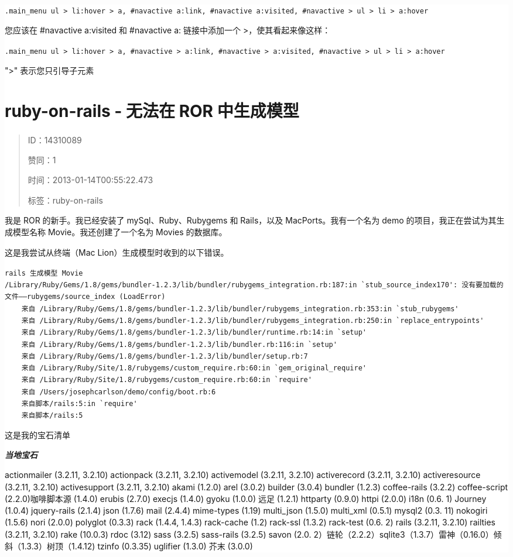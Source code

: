 ```
.main_menu ul > li:hover > a, #navactive a:link, #navactive a:visited, #navactive > ul > li > a:hover 
```

您应该在 #navactive a:visited 和 #navactive a: 链接中添加一个 >，使其看起来像这样：

```
.main_menu ul > li:hover > a, #navactive > a:link, #navactive > a:visited, #navactive > ul > li > a:hover 
```

">" 表示您只引导子元素

# ruby-on-rails - 无法在 ROR 中生成模型

> ID：14310089
> 
> 赞同：1
> 
> 时间：2013-01-14T00:55:22.473
> 
> 标签：ruby-on-rails

我是 ROR 的新手。我已经安装了 mySql、Ruby、Rubygems 和 Rails，以及 MacPorts。我有一个名为 demo 的项目，我正在尝试为其生成模型名称 Movie。我还创建了一个名为 Movies 的数据库。

这是我尝试从终端（Mac Lion）生成模型时收到的以下错误。

```
rails 生成模型 Movie
/Library/Ruby/Gems/1.8/gems/bundler-1.2.3/lib/bundler/rubygems_integration.rb:187:in `stub_source_index170': 没有要加载的文件——rubygems/source_index (LoadError)
    来自 /Library/Ruby/Gems/1.8/gems/bundler-1.2.3/lib/bundler/rubygems_integration.rb:353:in `stub_rubygems'
    来自 /Library/Ruby/Gems/1.8/gems/bundler-1.2.3/lib/bundler/rubygems_integration.rb:250:in `replace_entrypoints'
    来自 /Library/Ruby/Gems/1.8/gems/bundler-1.2.3/lib/bundler/runtime.rb:14:in `setup'
    来自 /Library/Ruby/Gems/1.8/gems/bundler-1.2.3/lib/bundler.rb:116:in `setup'
    来自 /Library/Ruby/Gems/1.8/gems/bundler-1.2.3/lib/bundler/setup.rb:7
    来自 /Library/Ruby/Site/1.8/rubygems/custom_require.rb:60:in `gem_original_require'
    来自 /Library/Ruby/Site/1.8/rubygems/custom_require.rb:60:in `require'
    来自 /Users/josephcarlson/demo/config/boot.rb:6
    来自脚本/rails:5:in `require'
    来自脚本/rails:5

```

这是我的宝石清单

***当地宝石***

actionmailer (3.2.11, 3.2.10) actionpack (3.2.11, 3.2.10) activemodel (3.2.11, 3.2.10) activerecord (3.2.11, 3.2.10) activeresource (3.2.11, 3.2.10) activesupport (3.2.11, 3.2.10) akami (1.2.0) arel (3.0.2) builder (3.0.4) bundler (1.2.3) coffee-rails (3.2.2) coffee-script (2.2.0)咖啡脚本源 (1.4.0) erubis (2.7.0) execjs (1.4.0) gyoku (1.0.0) 远足 (1.2.1) httparty (0.9.0) httpi (2.0.0) i18n (0.6\. 1) Journey (1.0.4) jquery-rails (2.1.4) json (1.7.6) mail (2.4.4) mime-types (1.19) multi_json (1.5.0) multi_xml (0.5.1) mysql2 (0.3\. 11) nokogiri (1.5.6) nori (2.0.0) polyglot (0.3.3) rack (1.4.4, 1.4.3) rack-cache (1.2) rack-ssl (1.3.2) rack-test (0.6\. 2) rails (3.2.11, 3.2.10) railties (3.2.11, 3.2.10) rake (10.0.3) rdoc (3.12) sass (3.2.5) sass-rails (3.2.5) savon (2.0\. 2）链轮（2.2.2）sqlite3（1.3.7）雷神（0.16.0）倾斜（1.3.3）树顶（1.4.12) tzinfo (0.3.35) uglifier (1.3.0) 芥末 (3.0.0)
